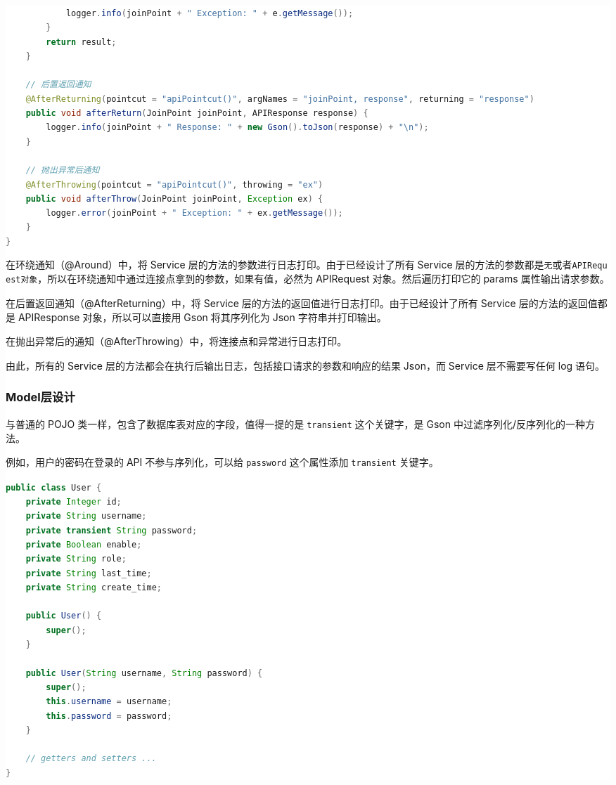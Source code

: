 ```java
            logger.info(joinPoint + " Exception: " + e.getMessage());
        }
        return result;
    }

    // 后置返回通知
    @AfterReturning(pointcut = "apiPointcut()", argNames = "joinPoint, response", returning = "response")
    public void afterReturn(JoinPoint joinPoint, APIResponse response) {
        logger.info(joinPoint + " Response: " + new Gson().toJson(response) + "\n");
    }

    // 抛出异常后通知
    @AfterThrowing(pointcut = "apiPointcut()", throwing = "ex")
    public void afterThrow(JoinPoint joinPoint, Exception ex) {
        logger.error(joinPoint + " Exception: " + ex.getMessage());
    }
}
```

在环绕通知（@Around）中，将 Service 层的方法的参数进行日志打印。由于已经设计了所有 Service 层的方法的参数都是`无`或者`APIRequest对象`，所以在环绕通知中通过连接点拿到的参数，如果有值，必然为 APIRequest 对象。然后遍历打印它的 params 属性输出请求参数。

在后置返回通知（@AfterReturning）中，将 Service 层的方法的返回值进行日志打印。由于已经设计了所有 Service 层的方法的返回值都是 APIResponse 对象，所以可以直接用 Gson 将其序列化为 Json 字符串并打印输出。

在抛出异常后的通知（@AfterThrowing）中，将连接点和异常进行日志打印。

由此，所有的 Service 层的方法都会在执行后输出日志，包括接口请求的参数和响应的结果 Json，而 Service 层不需要写任何 log 语句。

### Model层设计

与普通的 POJO 类一样，包含了数据库表对应的字段，值得一提的是 `transient` 这个关键字，是 Gson 中过滤序列化/反序列化的一种方法。

例如，用户的密码在登录的 API 不参与序列化，可以给 `password` 这个属性添加 `transient` 关键字。

```java
public class User {
    private Integer id;
    private String username;
    private transient String password;
    private Boolean enable;
    private String role;
    private String last_time;
    private String create_time;

    public User() {
        super();
    }

    public User(String username, String password) {
        super();
        this.username = username;
        this.password = password;
    }

    // getters and setters ...
}
```
